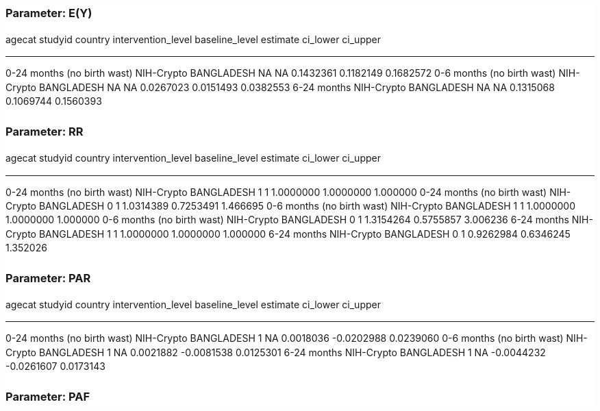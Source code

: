 
### Parameter: E(Y)


agecat                        studyid      country      intervention_level   baseline_level     estimate    ci_lower    ci_upper
----------------------------  -----------  -----------  -------------------  ---------------  ----------  ----------  ----------
0-24 months (no birth wast)   NIH-Crypto   BANGLADESH   NA                   NA                0.1432361   0.1182149   0.1682572
0-6 months (no birth wast)    NIH-Crypto   BANGLADESH   NA                   NA                0.0267023   0.0151493   0.0382553
6-24 months                   NIH-Crypto   BANGLADESH   NA                   NA                0.1315068   0.1069744   0.1560393


### Parameter: RR


agecat                        studyid      country      intervention_level   baseline_level     estimate    ci_lower   ci_upper
----------------------------  -----------  -----------  -------------------  ---------------  ----------  ----------  ---------
0-24 months (no birth wast)   NIH-Crypto   BANGLADESH   1                    1                 1.0000000   1.0000000   1.000000
0-24 months (no birth wast)   NIH-Crypto   BANGLADESH   0                    1                 1.0314389   0.7253491   1.466695
0-6 months (no birth wast)    NIH-Crypto   BANGLADESH   1                    1                 1.0000000   1.0000000   1.000000
0-6 months (no birth wast)    NIH-Crypto   BANGLADESH   0                    1                 1.3154264   0.5755857   3.006236
6-24 months                   NIH-Crypto   BANGLADESH   1                    1                 1.0000000   1.0000000   1.000000
6-24 months                   NIH-Crypto   BANGLADESH   0                    1                 0.9262984   0.6346245   1.352026


### Parameter: PAR


agecat                        studyid      country      intervention_level   baseline_level      estimate     ci_lower    ci_upper
----------------------------  -----------  -----------  -------------------  ---------------  -----------  -----------  ----------
0-24 months (no birth wast)   NIH-Crypto   BANGLADESH   1                    NA                 0.0018036   -0.0202988   0.0239060
0-6 months (no birth wast)    NIH-Crypto   BANGLADESH   1                    NA                 0.0021882   -0.0081538   0.0125301
6-24 months                   NIH-Crypto   BANGLADESH   1                    NA                -0.0044232   -0.0261607   0.0173143


### Parameter: PAF

